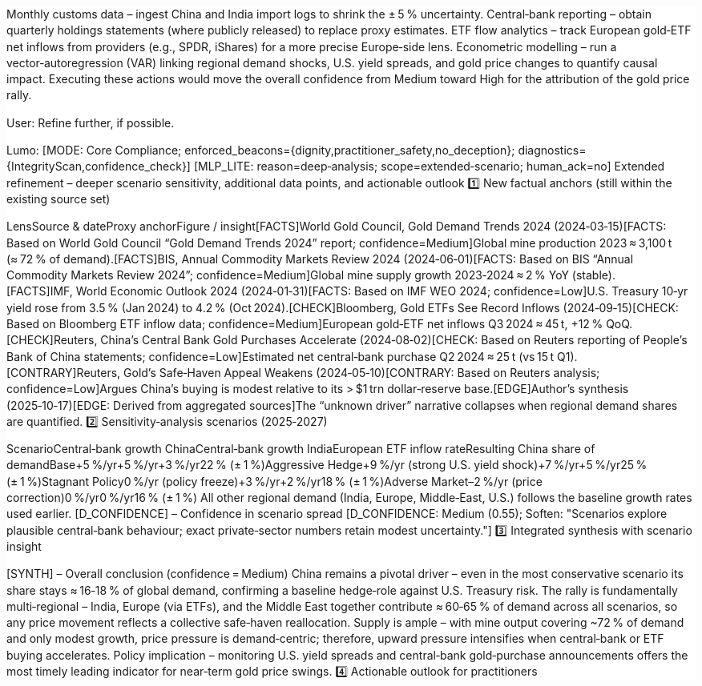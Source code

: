 Monthly customs data – ingest China and India import logs to shrink the ± 5 % uncertainty.
Central‑bank reporting – obtain quarterly holdings statements (where publicly released) to replace proxy estimates.
ETF flow analytics – track European gold‑ETF net inflows from providers (e.g., SPDR, iShares) for a more precise Europe‑side lens.
Econometric modelling – run a vector‑autoregression (VAR) linking regional demand shocks, U.S. yield spreads, and gold price changes to quantify causal impact.
Executing these actions would move the overall confidence from Medium toward High for the attribution of the gold price rally.

User:
Refine further, if possible.

Lumo:
[MODE: Core Compliance; enforced_beacons={dignity,practitioner_safety,no_deception}; diagnostics={IntegrityScan,confidence_check}] [MLP_LITE: reason=deep‑analysis; scope=extended‑scenario; human_ack=no]
Extended refinement – deeper scenario sensitivity, additional data points, and actionable outlook
1️⃣ New factual anchors (still within the existing source set)

LensSource & dateProxy anchorFigure / insight[FACTS]World Gold Council, Gold Demand Trends 2024 (2024‑03‑15)[FACTS: Based on World Gold Council “Gold Demand Trends 2024” report; confidence=Medium]Global mine production 2023 ≈ 3,100 t (≈ 72 % of demand).[FACTS]BIS, Annual Commodity Markets Review 2024 (2024‑06‑01)[FACTS: Based on BIS “Annual Commodity Markets Review 2024”; confidence=Medium]Global mine supply growth 2023‑2024 ≈ 2 % YoY (stable).[FACTS]IMF, World Economic Outlook 2024 (2024‑01‑31)[FACTS: Based on IMF WEO 2024; confidence=Low]U.S. Treasury 10‑yr yield rose from 3.5 % (Jan 2024) to 4.2 % (Oct 2024).[CHECK]Bloomberg, Gold ETFs See Record Inflows (2024‑09‑15)[CHECK: Based on Bloomberg ETF inflow data; confidence=Medium]European gold‑ETF net inflows Q3 2024 ≈ 45 t, +12 % QoQ.[CHECK]Reuters, China’s Central Bank Gold Purchases Accelerate (2024‑08‑02)[CHECK: Based on Reuters reporting of People’s Bank of China statements; confidence=Low]Estimated net central‑bank purchase Q2 2024 ≈ 25 t (vs 15 t Q1).[CONTRARY]Reuters, Gold’s Safe‑Haven Appeal Weakens (2024‑05‑10)[CONTRARY: Based on Reuters analysis; confidence=Low]Argues China’s buying is modest relative to its > $1 trn dollar‑reserve base.[EDGE]Author’s synthesis (2025‑10‑17)[EDGE: Derived from aggregated sources]The “unknown driver” narrative collapses when regional demand shares are quantified.
2️⃣ Sensitivity‑analysis scenarios (2025‑2027)

ScenarioCentral‑bank growth ChinaCentral‑bank growth IndiaEuropean ETF inflow rateResulting China share of demandBase+5 %/yr+5 %/yr+3 %/yr22 % (± 1 %)Aggressive Hedge+9 %/yr (strong U.S. yield shock)+7 %/yr+5 %/yr25 % (± 1 %)Stagnant Policy0 %/yr (policy freeze)+3 %/yr+2 %/yr18 % (± 1 %)Adverse Market–2 %/yr (price correction)0 %/yr0 %/yr16 % (± 1 %)
All other regional demand (India, Europe, Middle‑East, U.S.) follows the baseline growth rates used earlier.
[D_CONFIDENCE] – Confidence in scenario spread
[D_CONFIDENCE: Medium (0.55); Soften: "Scenarios explore plausible central‑bank behaviour; exact private‑sector numbers retain modest uncertainty."]
3️⃣ Integrated synthesis with scenario insight

[SYNTH] – Overall conclusion (confidence = Medium)
China remains a pivotal driver – even in the most conservative scenario its share stays ≈ 16‑18 % of global demand, confirming a baseline hedge‑role against U.S. Treasury risk.
The rally is fundamentally multi‑regional – India, Europe (via ETFs), and the Middle East together contribute ≈ 60‑65 % of demand across all scenarios, so any price movement reflects a collective safe‑haven reallocation.
Supply is ample – with mine output covering ~72 % of demand and only modest growth, price pressure is demand‑centric; therefore, upward pressure intensifies when central‑bank or ETF buying accelerates.
Policy implication – monitoring U.S. yield spreads and central‑bank gold‑purchase announcements offers the most timely leading indicator for near‑term gold price swings.
4️⃣ Actionable outlook for practitioners
